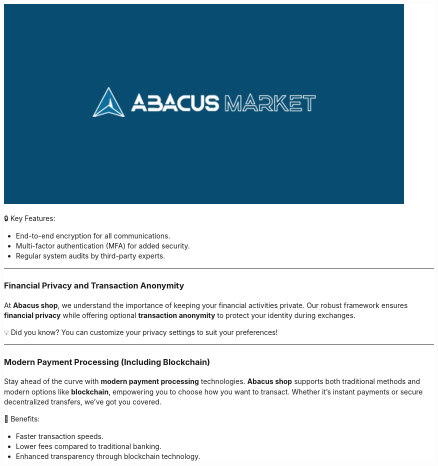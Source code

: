 <img src='assets/images/shop/images/Abacus/photo_2025-02-06_17-29-23 (2).jpg' alt='Images' width='800'/>

</div>

🔒 Key Features:
- End-to-end encryption for all communications.
- Multi-factor authentication (MFA) for added security.
- Regular system audits by third-party experts.

---

### Financial Privacy and Transaction Anonymity

At **Abacus shop**, we understand the importance of keeping your financial activities private. Our robust framework ensures **financial privacy** while offering optional **transaction anonymity** to protect your identity during exchanges.

💡 Did you know? You can customize your privacy settings to suit your preferences!

---

### Modern Payment Processing (Including Blockchain)

Stay ahead of the curve with **modern payment processing** technologies. **Abacus shop** supports both traditional methods and modern options like **blockchain**, empowering you to choose how you want to transact. Whether it’s instant payments or secure decentralized transfers, we’ve got you covered.

🌟 Benefits:
- Faster transaction speeds.
- Lower fees compared to traditional banking.
- Enhanced transparency through blockchain technology.
